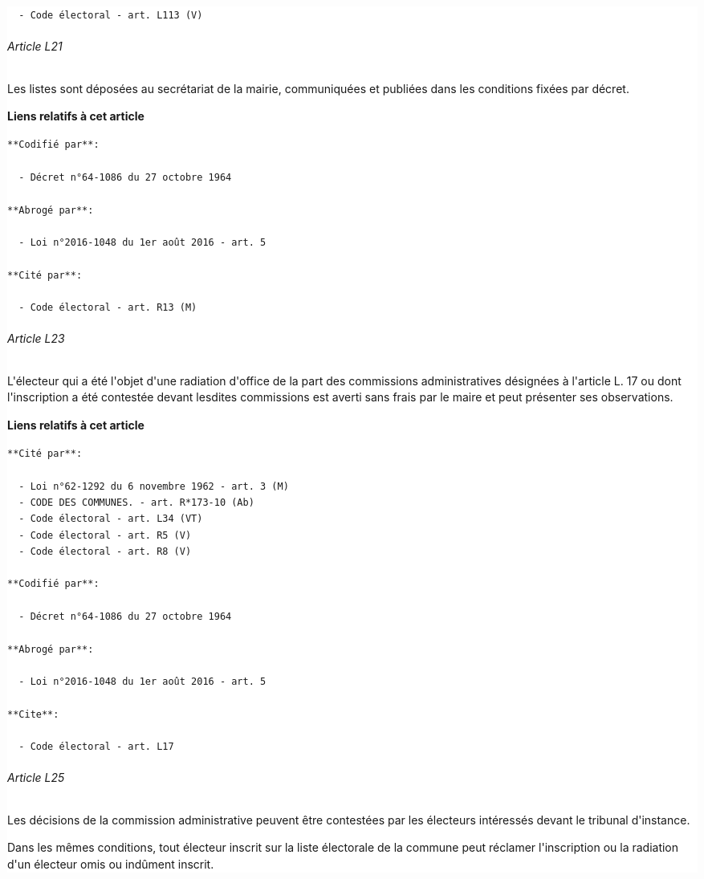 	  - Code électoral - art. L113 (V)


###### Article L21

Les listes sont déposées au secrétariat de la mairie, communiquées et publiées dans les conditions fixées par décret.

**Liens relatifs à cet article**

	**Codifié par**:

	  - Décret n°64-1086 du 27 octobre 1964

	**Abrogé par**:

	  - Loi n°2016-1048 du 1er août 2016 - art. 5

	**Cité par**:

	  - Code électoral - art. R13 (M)


###### Article L23

L'électeur qui a été l'objet d'une radiation d'office de la part des commissions administratives désignées à l'article L. 17
ou dont l'inscription a été contestée devant lesdites commissions est averti sans frais par le maire et peut présenter ses
observations.

**Liens relatifs à cet article**

	**Cité par**:

	  - Loi n°62-1292 du 6 novembre 1962 - art. 3 (M)
	  - CODE DES COMMUNES. - art. R*173-10 (Ab)
	  - Code électoral - art. L34 (VT)
	  - Code électoral - art. R5 (V)
	  - Code électoral - art. R8 (V)

	**Codifié par**:

	  - Décret n°64-1086 du 27 octobre 1964

	**Abrogé par**:

	  - Loi n°2016-1048 du 1er août 2016 - art. 5

	**Cite**:

	  - Code électoral - art. L17


###### Article L25

Les décisions de la commission administrative peuvent être contestées par les électeurs intéressés devant le tribunal
d'instance.

Dans les mêmes conditions, tout électeur inscrit sur la liste électorale de la commune peut réclamer l'inscription ou la
radiation d'un électeur omis ou indûment inscrit.
